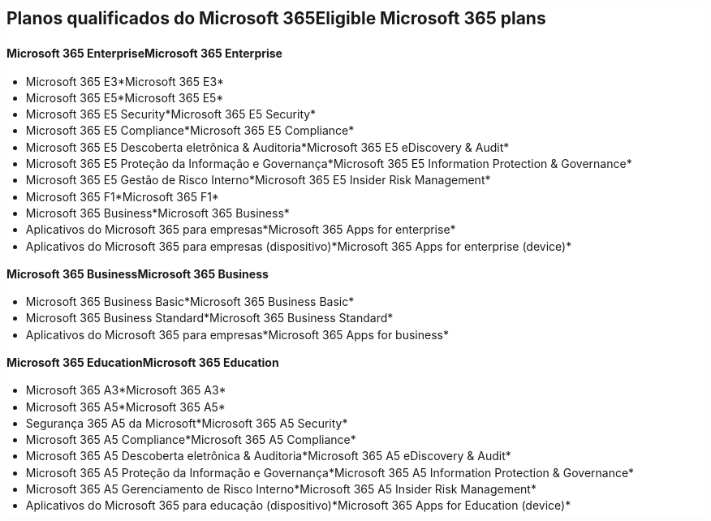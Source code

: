 ## <a name="eligible-microsoft-365-plans"></a><span data-ttu-id="c428a-146">Planos qualificados do Microsoft 365</span><span class="sxs-lookup"><span data-stu-id="c428a-146">Eligible Microsoft 365 plans</span></span>
  
 <span data-ttu-id="c428a-147">**Microsoft 365 Enterprise**</span><span class="sxs-lookup"><span data-stu-id="c428a-147">**Microsoft 365 Enterprise**</span></span>

- <span data-ttu-id="c428a-148">Microsoft 365 E3\*</span><span class="sxs-lookup"><span data-stu-id="c428a-148">Microsoft 365 E3\*</span></span>
- <span data-ttu-id="c428a-149">Microsoft 365 E5\*</span><span class="sxs-lookup"><span data-stu-id="c428a-149">Microsoft 365 E5\*</span></span>
- <span data-ttu-id="c428a-150">Microsoft 365 E5 Security\*</span><span class="sxs-lookup"><span data-stu-id="c428a-150">Microsoft 365 E5 Security\*</span></span>
- <span data-ttu-id="c428a-151">Microsoft 365 E5 Compliance\*</span><span class="sxs-lookup"><span data-stu-id="c428a-151">Microsoft 365 E5 Compliance\*</span></span>
- <span data-ttu-id="c428a-152">Microsoft 365 E5 Descoberta eletrônica & Auditoria\*</span><span class="sxs-lookup"><span data-stu-id="c428a-152">Microsoft 365 E5 eDiscovery & Audit\*</span></span>
- <span data-ttu-id="c428a-153">Microsoft 365 E5 Proteção da Informação e Governança\*</span><span class="sxs-lookup"><span data-stu-id="c428a-153">Microsoft 365 E5 Information Protection & Governance\*</span></span>
- <span data-ttu-id="c428a-154">Microsoft 365 E5 Gestão de Risco Interno\*</span><span class="sxs-lookup"><span data-stu-id="c428a-154">Microsoft 365 E5 Insider Risk Management\*</span></span>
- <span data-ttu-id="c428a-155">Microsoft 365 F1\*</span><span class="sxs-lookup"><span data-stu-id="c428a-155">Microsoft 365 F1\*</span></span>
- <span data-ttu-id="c428a-156">Microsoft 365 Business\*</span><span class="sxs-lookup"><span data-stu-id="c428a-156">Microsoft 365 Business\*</span></span>
- <span data-ttu-id="c428a-157">Aplicativos do Microsoft 365 para empresas\*</span><span class="sxs-lookup"><span data-stu-id="c428a-157">Microsoft 365 Apps for enterprise\*</span></span>
- <span data-ttu-id="c428a-158">Aplicativos do Microsoft 365 para empresas (dispositivo)\*</span><span class="sxs-lookup"><span data-stu-id="c428a-158">Microsoft 365 Apps for enterprise (device)\*</span></span>
    
 <span data-ttu-id="c428a-159">**Microsoft 365 Business**</span><span class="sxs-lookup"><span data-stu-id="c428a-159">**Microsoft 365 Business**</span></span>

 - <span data-ttu-id="c428a-160">Microsoft 365 Business Basic\*</span><span class="sxs-lookup"><span data-stu-id="c428a-160">Microsoft 365 Business Basic\*</span></span>
 - <span data-ttu-id="c428a-161">Microsoft 365 Business Standard\*</span><span class="sxs-lookup"><span data-stu-id="c428a-161">Microsoft 365 Business Standard\*</span></span>
 - <span data-ttu-id="c428a-162">Aplicativos do Microsoft 365 para empresas\*</span><span class="sxs-lookup"><span data-stu-id="c428a-162">Microsoft 365 Apps for business\*</span></span>
 
 <span data-ttu-id="c428a-163">**Microsoft 365 Education**</span><span class="sxs-lookup"><span data-stu-id="c428a-163">**Microsoft 365 Education**</span></span>

- <span data-ttu-id="c428a-164">Microsoft 365 A3\*</span><span class="sxs-lookup"><span data-stu-id="c428a-164">Microsoft 365 A3\*</span></span>
- <span data-ttu-id="c428a-165">Microsoft 365 A5\*</span><span class="sxs-lookup"><span data-stu-id="c428a-165">Microsoft 365 A5\*</span></span>
- <span data-ttu-id="c428a-166">Segurança 365 A5 da Microsoft\*</span><span class="sxs-lookup"><span data-stu-id="c428a-166">Microsoft 365 A5 Security\*</span></span>
- <span data-ttu-id="c428a-167">Microsoft 365 A5 Compliance\*</span><span class="sxs-lookup"><span data-stu-id="c428a-167">Microsoft 365 A5 Compliance\*</span></span>
- <span data-ttu-id="c428a-168">Microsoft 365 A5 Descoberta eletrônica & Auditoria\*</span><span class="sxs-lookup"><span data-stu-id="c428a-168">Microsoft 365 A5 eDiscovery & Audit\*</span></span>
- <span data-ttu-id="c428a-169">Microsoft 365 A5 Proteção da Informação e Governança\*</span><span class="sxs-lookup"><span data-stu-id="c428a-169">Microsoft 365 A5 Information Protection & Governance\*</span></span>
- <span data-ttu-id="c428a-170">Microsoft 365 A5 Gerenciamento de Risco Interno\*</span><span class="sxs-lookup"><span data-stu-id="c428a-170">Microsoft 365 A5 Insider Risk Management\*</span></span>
- <span data-ttu-id="c428a-171">Aplicativos do Microsoft 365 para educação (dispositivo)\*</span><span class="sxs-lookup"><span data-stu-id="c428a-171">Microsoft 365 Apps for Education (device)\*</span></span>
 